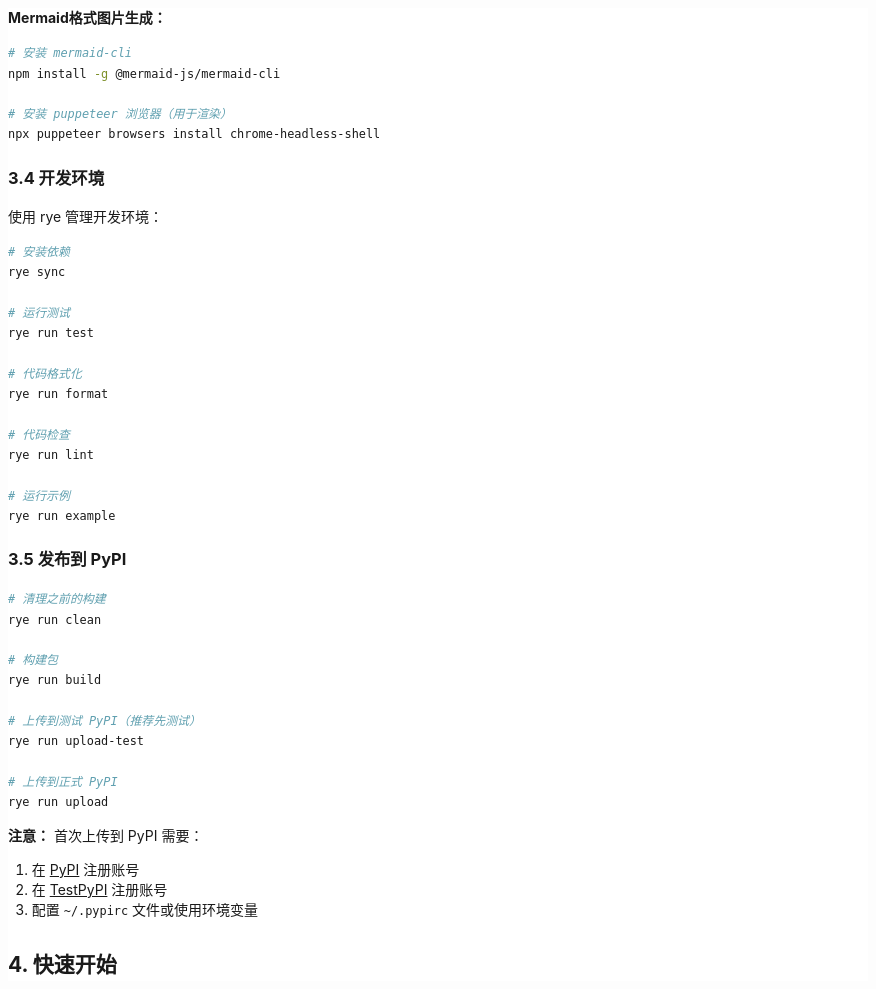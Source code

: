 **Mermaid格式图片生成：**
```bash
# 安装 mermaid-cli
npm install -g @mermaid-js/mermaid-cli

# 安装 puppeteer 浏览器（用于渲染）
npx puppeteer browsers install chrome-headless-shell
```

### 3.4 开发环境

使用 rye 管理开发环境：

```bash
# 安装依赖
rye sync

# 运行测试
rye run test

# 代码格式化
rye run format

# 代码检查
rye run lint

# 运行示例
rye run example
```

### 3.5 发布到 PyPI

```bash
# 清理之前的构建
rye run clean

# 构建包
rye run build

# 上传到测试 PyPI（推荐先测试）
rye run upload-test

# 上传到正式 PyPI
rye run upload
```

**注意：** 首次上传到 PyPI 需要：
1. 在 [PyPI](https://pypi.org) 注册账号
2. 在 [TestPyPI](https://test.pypi.org) 注册账号
3. 配置 `~/.pypirc` 文件或使用环境变量

## 4. 快速开始
